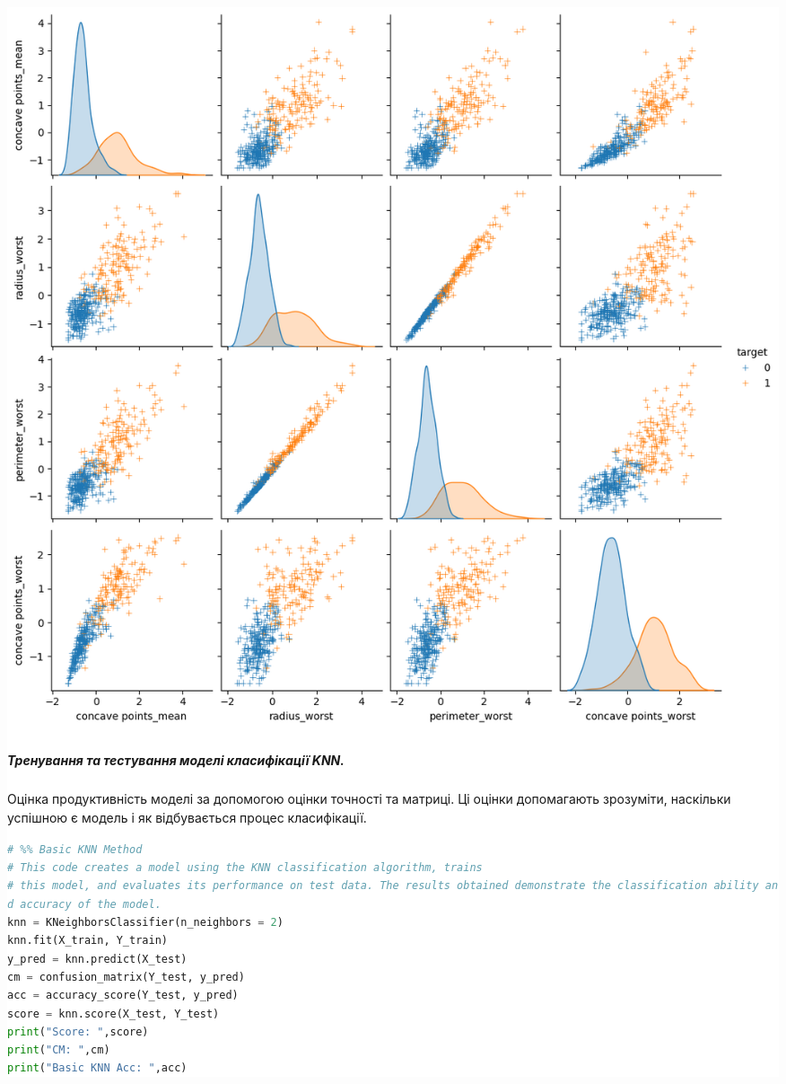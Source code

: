 ![png](output_42_1.png)
    


##### Тренування та тестування моделі класифікації KNN.

Оцінка продуктивність моделі за допомогою оцінки точності та матриці. Ці оцінки допомагають зрозуміти, наскільки успішною є модель і як відбувається процес класифікації.


```python
# %% Basic KNN Method
# This code creates a model using the KNN classification algorithm, trains
# this model, and evaluates its performance on test data. The results obtained demonstrate the classification ability and accuracy of the model.
knn = KNeighborsClassifier(n_neighbors = 2)
knn.fit(X_train, Y_train)
y_pred = knn.predict(X_test)
cm = confusion_matrix(Y_test, y_pred)
acc = accuracy_score(Y_test, y_pred)
score = knn.score(X_test, Y_test)
print("Score: ",score)
print("CM: ",cm)
print("Basic KNN Acc: ",acc)
```
